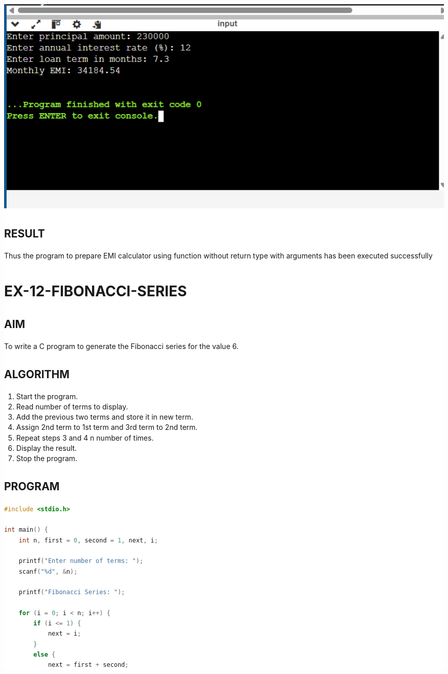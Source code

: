 ![alt text](<exp 11.png>)

## RESULT

Thus the program to prepare EMI calculator using function without return type with arguments has been executed successfully
 
 


# EX-12-FIBONACCI-SERIES
## AIM
To write a C program to generate the Fibonacci series for the value 6.

## ALGORITHM
1.	Start the program.
2.	Read number of terms to display.
3.	Add the previous two terms and store it in new term.
4.	Assign 2nd term to 1st term and 3rd term to 2nd term.
5.	Repeat steps 3 and 4 n number of times.
6.	Display the result.
7.	Stop the program.

## PROGRAM
```c
#include <stdio.h>

int main() {
    int n, first = 0, second = 1, next, i;

    printf("Enter number of terms: ");
    scanf("%d", &n);

    printf("Fibonacci Series: ");

    for (i = 0; i < n; i++) {
        if (i <= 1) {
            next = i;
        }
        else {
            next = first + second;
```
